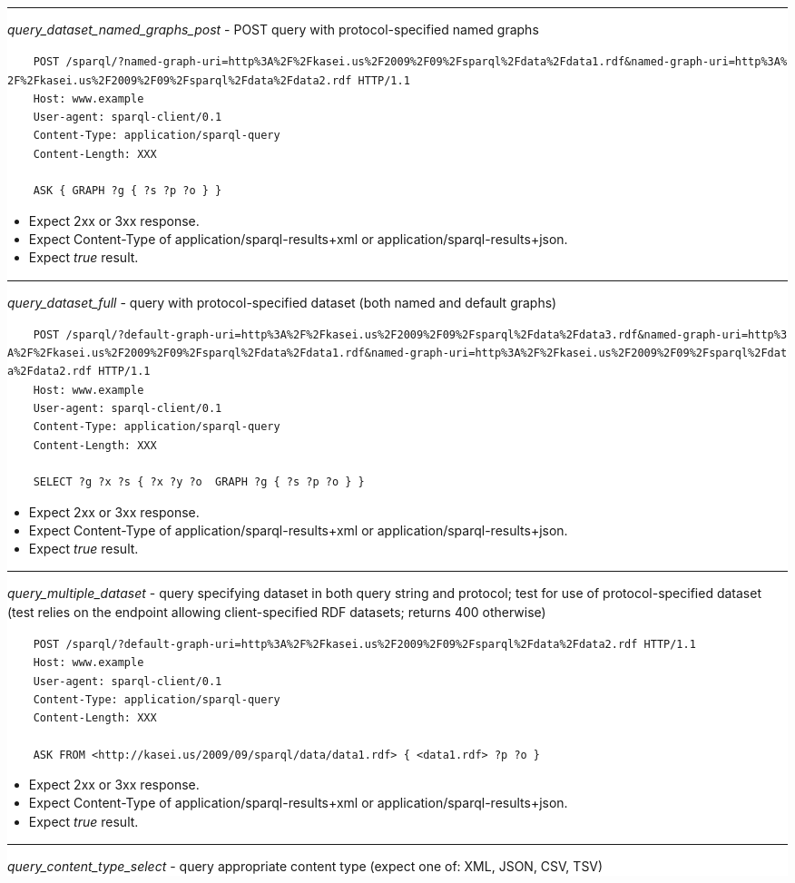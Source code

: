 ***

*query_dataset_named_graphs_post* - POST query with protocol-specified named graphs

		POST /sparql/?named-graph-uri=http%3A%2F%2Fkasei.us%2F2009%2F09%2Fsparql%2Fdata%2Fdata1.rdf&named-graph-uri=http%3A%2F%2Fkasei.us%2F2009%2F09%2Fsparql%2Fdata%2Fdata2.rdf HTTP/1.1
		Host: www.example
		User-agent: sparql-client/0.1
		Content-Type: application/sparql-query
		Content-Length: XXX
		
		ASK { GRAPH ?g { ?s ?p ?o } }

* Expect 2xx or 3xx response.
* Expect Content-Type of application/sparql-results+xml or application/sparql-results+json.
* Expect *true* result.

***

*query_dataset_full* - query with protocol-specified dataset (both named and default graphs)

		POST /sparql/?default-graph-uri=http%3A%2F%2Fkasei.us%2F2009%2F09%2Fsparql%2Fdata%2Fdata3.rdf&named-graph-uri=http%3A%2F%2Fkasei.us%2F2009%2F09%2Fsparql%2Fdata%2Fdata1.rdf&named-graph-uri=http%3A%2F%2Fkasei.us%2F2009%2F09%2Fsparql%2Fdata%2Fdata2.rdf HTTP/1.1
		Host: www.example
		User-agent: sparql-client/0.1
		Content-Type: application/sparql-query
		Content-Length: XXX
		
		SELECT ?g ?x ?s { ?x ?y ?o  GRAPH ?g { ?s ?p ?o } }

* Expect 2xx or 3xx response.
* Expect Content-Type of application/sparql-results+xml or application/sparql-results+json.
* Expect *true* result.

***

*query_multiple_dataset* - query specifying dataset in both query string and protocol; test for use of protocol-specified dataset (test relies on the endpoint allowing client-specified RDF datasets; returns 400 otherwise)

		POST /sparql/?default-graph-uri=http%3A%2F%2Fkasei.us%2F2009%2F09%2Fsparql%2Fdata%2Fdata2.rdf HTTP/1.1
		Host: www.example
		User-agent: sparql-client/0.1
		Content-Type: application/sparql-query
		Content-Length: XXX
		
		ASK FROM <http://kasei.us/2009/09/sparql/data/data1.rdf> { <data1.rdf> ?p ?o }

* Expect 2xx or 3xx response.
* Expect Content-Type of application/sparql-results+xml or application/sparql-results+json.
* Expect *true* result.

***

*query_content_type_select* - query appropriate content type (expect one of: XML, JSON, CSV, TSV)
